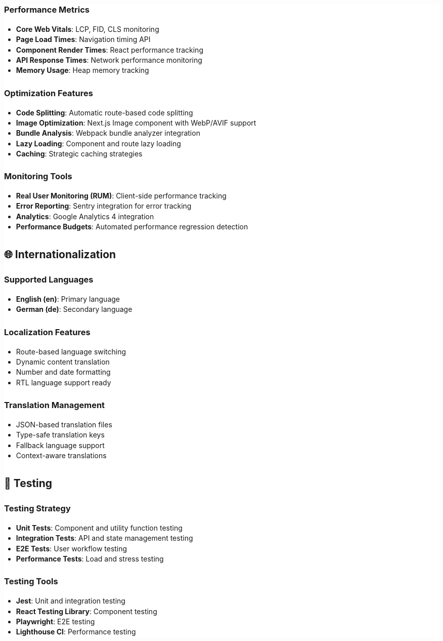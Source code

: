 ### Performance Metrics
- **Core Web Vitals**: LCP, FID, CLS monitoring
- **Page Load Times**: Navigation timing API
- **Component Render Times**: React performance tracking
- **API Response Times**: Network performance monitoring
- **Memory Usage**: Heap memory tracking

### Optimization Features
- **Code Splitting**: Automatic route-based code splitting
- **Image Optimization**: Next.js Image component with WebP/AVIF support
- **Bundle Analysis**: Webpack bundle analyzer integration
- **Lazy Loading**: Component and route lazy loading
- **Caching**: Strategic caching strategies

### Monitoring Tools
- **Real User Monitoring (RUM)**: Client-side performance tracking
- **Error Reporting**: Sentry integration for error tracking
- **Analytics**: Google Analytics 4 integration
- **Performance Budgets**: Automated performance regression detection

## 🌐 Internationalization

### Supported Languages
- **English (en)**: Primary language
- **German (de)**: Secondary language

### Localization Features
- Route-based language switching
- Dynamic content translation
- Number and date formatting
- RTL language support ready

### Translation Management
- JSON-based translation files
- Type-safe translation keys
- Fallback language support
- Context-aware translations

## 🧪 Testing

### Testing Strategy
- **Unit Tests**: Component and utility function testing
- **Integration Tests**: API and state management testing
- **E2E Tests**: User workflow testing
- **Performance Tests**: Load and stress testing

### Testing Tools
- **Jest**: Unit and integration testing
- **React Testing Library**: Component testing
- **Playwright**: E2E testing
- **Lighthouse CI**: Performance testing
